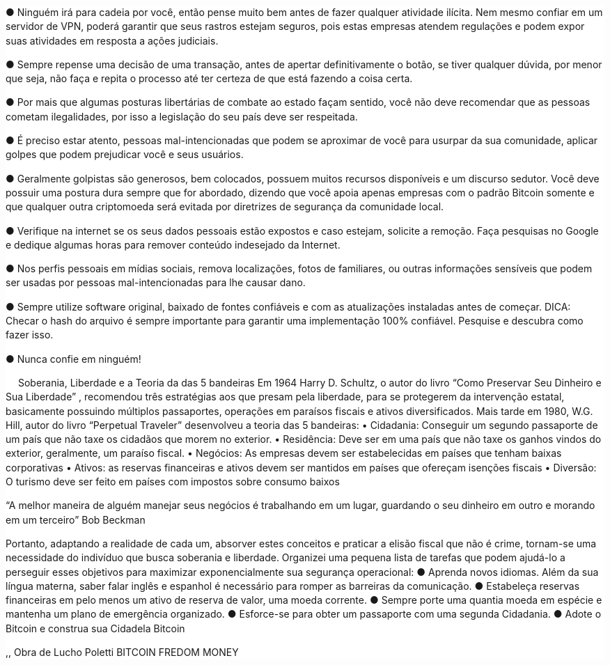 ●	Ninguém irá para cadeia por você, então pense muito bem antes de fazer qualquer atividade ilícita. Nem mesmo confiar em um servidor de VPN, poderá garantir que seus rastros estejam seguros, pois estas empresas atendem regulações e podem expor suas atividades em resposta a ações judiciais.

●	Sempre repense uma decisão de uma transação, antes de apertar definitivamente o botão, se tiver qualquer dúvida, por menor que seja, não faça e repita o processo até ter certeza de que está fazendo a coisa certa. 

●	Por mais que algumas posturas libertárias de combate ao estado façam sentido, você não deve recomendar que as pessoas cometam ilegalidades, por isso a legislação do seu país deve ser respeitada. 

●	É preciso estar atento, pessoas mal-intencionadas que podem se aproximar de você para usurpar da sua comunidade, aplicar golpes que podem prejudicar você e seus usuários. 

●	Geralmente golpistas são generosos, bem colocados, possuem muitos recursos disponíveis e um discurso sedutor. Você deve possuir uma postura dura sempre que for abordado, dizendo que você apoia apenas empresas com o padrão Bitcoin somente e que qualquer outra criptomoeda será evitada por diretrizes de segurança da comunidade local.

●	Verifique na internet se os seus dados pessoais estão expostos e caso estejam, solicite a remoção. Faça pesquisas no Google e dedique algumas horas para remover conteúdo indesejado da Internet. 

●	Nos perfis pessoais em mídias sociais, remova localizações, fotos de familiares, ou outras informações sensíveis que podem ser usadas por pessoas mal-intencionadas para lhe causar dano.

●	Sempre utilize software original, baixado de fontes confiáveis e com as atualizações instaladas antes de começar. 
DICA: Checar o hash do arquivo é sempre importante para garantir uma implementação 100% confiável. Pesquise e descubra como fazer isso. 

●	Nunca confie em ninguém! 

 
Soberania, Liberdade e a Teoria da das 5 bandeiras 
Em 1964 Harry D. Schultz, o autor do livro “Como Preservar Seu Dinheiro e Sua Liberdade” , recomendou três estratégias aos que presam pela liberdade, para se protegerem da intervenção estatal, basicamente possuindo múltiplos passaportes, operações em paraísos fiscais e ativos diversificados. Mais tarde em 1980, W.G. Hill, autor do livro “Perpetual Traveler” desenvolveu a teoria das 5 bandeiras:
•	Cidadania: Conseguir um segundo passaporte de um país que não taxe os cidadãos que morem no exterior.
•	Residência: Deve ser em uma país que não taxe os ganhos vindos do exterior, geralmente, um paraíso fiscal.
•	Negócios: As empresas devem ser estabelecidas em países que tenham baixas corporativas
•	Ativos: as reservas financeiras e ativos devem ser mantidos em países que ofereçam isenções fiscais
•	Diversão: O turismo deve ser feito em países com impostos sobre consumo baixos

“A melhor maneira de alguém manejar seus negócios é trabalhando em um lugar, guardando o seu dinheiro em outro e morando em um terceiro” Bob Beckman

Portanto, adaptando a realidade de cada um, absorver estes conceitos e praticar a elisão fiscal  que não é crime, tornam-se uma necessidade do indivíduo que busca soberania e liberdade.
Organizei uma pequena lista de tarefas que podem ajudá-lo a perseguir esses objetivos para maximizar exponencialmente sua segurança operacional: 
●	Aprenda novos idiomas. Além da sua língua materna, saber falar inglês e espanhol é necessário para romper as barreiras da comunicação.
●	Estabeleça reservas financeiras em pelo menos um ativo de reserva de valor, uma moeda corrente.
●	Sempre porte uma quantia moeda em espécie e mantenha um plano de emergência organizado.
●	Esforce-se para obter um passaporte com uma segunda Cidadania. 
●	Adote o Bitcoin e construa sua Cidadela Bitcoin 

 ,,
Obra de Lucho Poletti BITCOIN FREDOM MONEY  
